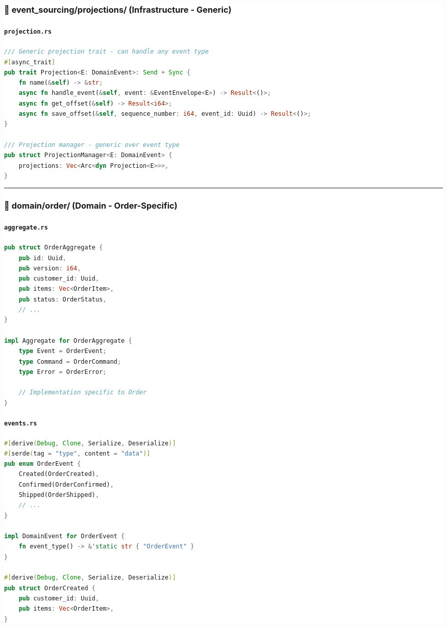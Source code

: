 ### 📁 **event_sourcing/projections/** (Infrastructure - Generic)

#### `projection.rs`
```rust
/// Generic projection trait - can handle any event type
#[async_trait]
pub trait Projection<E: DomainEvent>: Send + Sync {
    fn name(&self) -> &str;
    async fn handle_event(&self, event: &EventEnvelope<E>) -> Result<()>;
    async fn get_offset(&self) -> Result<i64>;
    async fn save_offset(&self, sequence_number: i64, event_id: Uuid) -> Result<()>;
}

/// Projection manager - generic over event type
pub struct ProjectionManager<E: DomainEvent> {
    projections: Vec<Arc<dyn Projection<E>>>,
}
```

---

### 📁 **domain/order/** (Domain - Order-Specific)

#### `aggregate.rs`
```rust
pub struct OrderAggregate {
    pub id: Uuid,
    pub version: i64,
    pub customer_id: Uuid,
    pub items: Vec<OrderItem>,
    pub status: OrderStatus,
    // ...
}

impl Aggregate for OrderAggregate {
    type Event = OrderEvent;
    type Command = OrderCommand;
    type Error = OrderError;

    // Implementation specific to Order
}
```

#### `events.rs`
```rust
#[derive(Debug, Clone, Serialize, Deserialize)]
#[serde(tag = "type", content = "data")]
pub enum OrderEvent {
    Created(OrderCreated),
    Confirmed(OrderConfirmed),
    Shipped(OrderShipped),
    // ...
}

impl DomainEvent for OrderEvent {
    fn event_type() -> &'static str { "OrderEvent" }
}

#[derive(Debug, Clone, Serialize, Deserialize)]
pub struct OrderCreated {
    pub customer_id: Uuid,
    pub items: Vec<OrderItem>,
}
```
